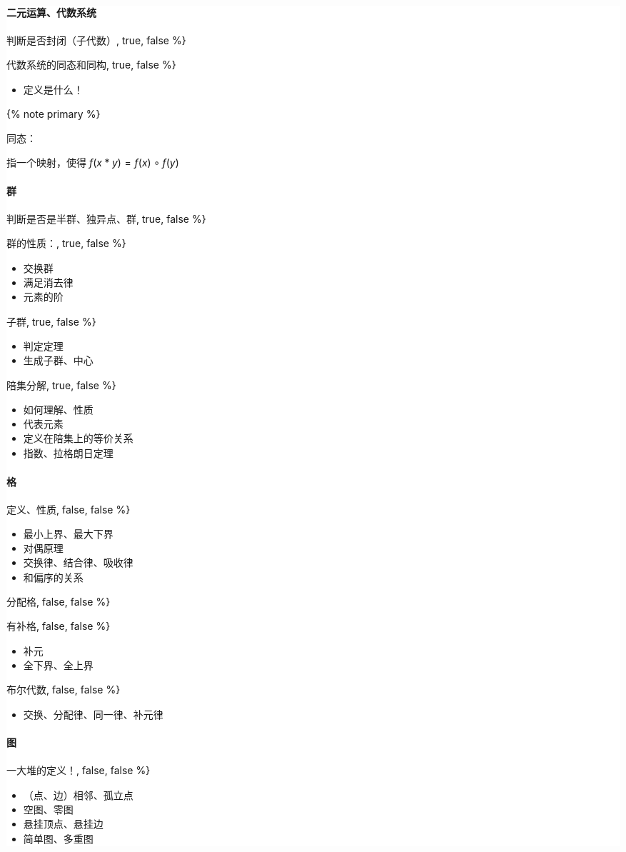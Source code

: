 #### 二元运算、代数系统

 判断是否封闭（子代数）, true, false %}

 代数系统的同态和同构, true, false %}
  - 定义是什么！

{% note primary %}

同态：

指一个映射，使得 $f(x * y) = f(x)\circ f(y)$



#### 群

 判断是否是半群、独异点、群, true, false %}

 群的性质：, true, false %}
  - 交换群
  - 满足消去律
  - 元素的阶

 子群, true, false %}
  - 判定定理
  - 生成子群、中心

 陪集分解, true, false %}
  - 如何理解、性质
  - 代表元素
  - 定义在陪集上的等价关系
  - 指数、拉格朗日定理

#### 格

 定义、性质, false, false %}
  - 最小上界、最大下界
  - 对偶原理
  - 交换律、结合律、吸收律
  - 和偏序的关系

 分配格, false, false %}

 有补格, false, false %}
  - 补元
  - 全下界、全上界

 布尔代数, false, false %}
  - 交换、分配律、同一律、补元律

#### 图

 一大堆的定义！, false, false %}
  - （点、边）相邻、孤立点
  - 空图、零图
  - 悬挂顶点、悬挂边
  - 简单图、多重图
